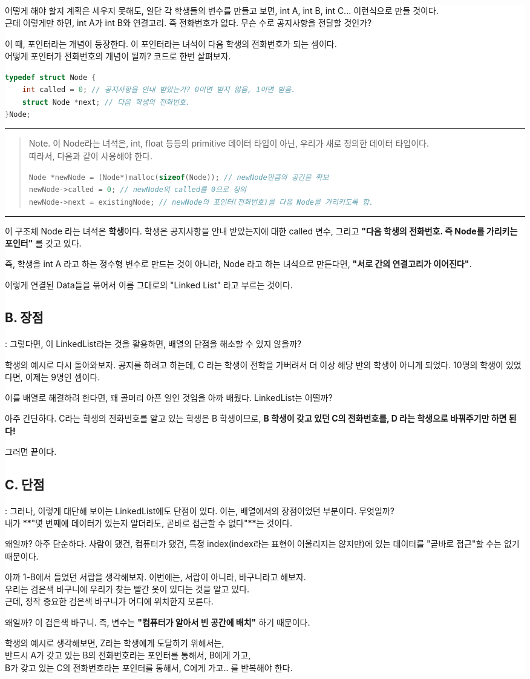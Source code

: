 어떻게 해야 할지 계획은 세우지 못해도, 일단 각 학생들의 변수를 만들고 보면, int A, int B, int C... 이런식으로 만들 것이다.  
근데 이렇게만 하면, int A가 int B와 연결고리. 즉 전화번호가 없다. 무슨 수로 공지사항을 전달할 것인가?

이 때, 포인터라는 개념이 등장한다. 이 포인터라는 녀석이 다음 학생의 전화번호가 되는 셈이다.  
어떻게 포인터가 전화번호의 개념이 될까? 코드로 한번 살펴보자.

```c
typedef struct Node {
	int called = 0; // 공지사항을 안내 받았는가? 0이면 받지 않음, 1이면 받음.
    struct Node *next; // 다음 학생의 전화번호.
}Node;
```

---

> Note. 이 Node라는 녀석은, int, float 등등의 primitive 데이터 타입이 아닌, 우리가 새로 정의한 데이터 타입이다.   
> 따라서, 다음과 같이 사용해야 한다.
> ```c
> Node *newNode = (Node*)malloc(sizeof(Node)); // newNode만큼의 공간을 확보
> newNode->called = 0; // newNode의 called를 0으로 정의
> newNode->next = existingNode; // newNode의 포인터(전화번호)를 다음 Node를 가리키도록 함.
> ```

---

이 구조체 Node 라는 녀석은 **학생**이다. 학생은 공지사항을 안내 받았는지에 대한 called 변수, 그리고 **"다음 학생의 전화번호. 즉 Node를 가리키는 포인터"** 를 갖고 있다. 

즉, 학생을 int A 라고 하는 정수형 변수로 만드는 것이 아니라, Node 라고 하는 녀석으로 만든다면, **"서로 간의 연결고리가 이어진다"**.

이렇게 연결된 Data들을 묶어서 이름 그대로의 "Linked List" 라고 부르는 것이다.

## B. 장점
: 그렇다면, 이 LinkedList라는 것을 활용하면, 배열의 단점을 해소할 수 있지 않을까? 

학생의 예시로 다시 돌아와보자. 공지를 하려고 하는데, C 라는 학생이 전학을 가버려서 더 이상 해당 반의 학생이 아니게 되었다. 10명의 학생이 있었다면, 이제는 9명인 셈이다. 

이를 배열로 해결하려 한다면, 꽤 골머리 아픈 일인 것임을 아까 배웠다. LinkedList는 어떨까?

아주 간단하다. C라는 학생의 전화번호를 알고 있는 학생은 B 학생이므로, **B 학생이 갖고 있던 C의 전화번호를, D 라는 학생으로 바꿔주기만 하면 된다!**

그러면 끝이다.

## C. 단점
: 그러나, 이렇게 대단해 보이는 LinkedList에도 단점이 있다. 이는, 배열에서의 장점이었던 부분이다. 무엇일까?  
내가 **"몇 번째에 데이터가 있는지 알더라도, 곧바로 접근할 수 없다"**는 것이다.

왜일까? 아주 단순하다. 사람이 됐건, 컴퓨터가 됐건, 특정 index(index라는 표현이 어울리지는 않지만)에 있는 데이터를 "곧바로 접근"할 수는 없기 때문이다.

아까 1-B에서 들었던 서랍을 생각해보자. 이번에는, 서랍이 아니라, 바구니라고 해보자.  
우리는 검은색 바구니에 우리가 찾는 빨간 옷이 있다는 것을 알고 있다.  
근데, 정작 중요한 검은색 바구니가 어디에 위치한지 모른다.  

왜일까? 이 검은색 바구니. 즉, 변수는 **"컴퓨터가 알아서 빈 공간에 배치"** 하기 때문이다.

학생의 예시로 생각해보면, Z라는 학생에게 도달하기 위해서는,  
반드시 A가 갖고 있는 B의 전화번호라는 포인터를 통해서, B에게 가고,  
B가 갖고 있는 C의 전화번호라는 포인터를 통해서, C에게 가고.. 를 반복해야 한다.  
